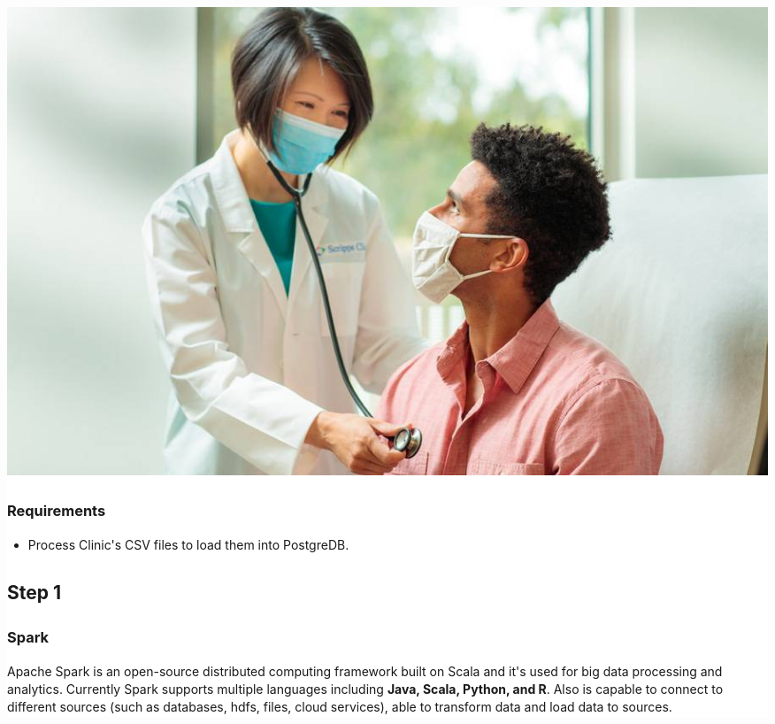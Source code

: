 ![img](documentation_images/clinic.jpeg)

### Requirements
* Process Clinic's CSV files to load them into PostgreDB.

## Step 1

### Spark

Apache Spark is an open-source distributed computing framework built on Scala and it's used for big data processing and analytics. Currently Spark supports multiple languages including **Java, Scala, Python, and R**. Also is capable to connect to different sources (such as databases, hdfs, files, cloud services), able to transform data and load data to sources.
